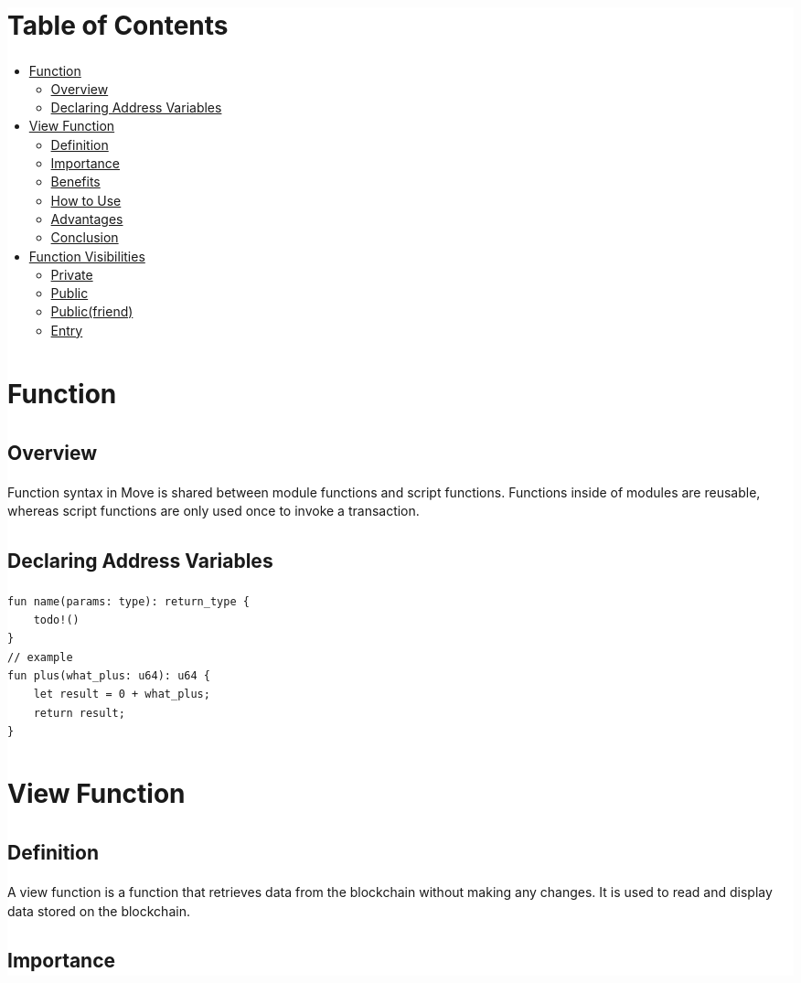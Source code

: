 # Table of Contents

-   [Function](#function)
    -   [Overview](#overview)
    -   [Declaring Address Variables](#declaring-address-variables)
-   [View Function](#view-function)
    -   [Definition](#definition)
    -   [Importance](#importance)
    -   [Benefits](#benefits)
    -   [How to Use](#how-to-use)
    -   [Advantages](#advantages)
    -   [Conclusion](#conclusion)
-   [Function Visibilities](#function-visibilities)
    -   [Private](#private)
    -   [Public](#public)
    -   [Public(friend)](#publicfriend)
    -   [Entry](#entry)

# Function

## Overview

Function syntax in Move is shared between module functions and script
functions. Functions inside of modules are reusable, whereas script
functions are only used once to invoke a transaction.

## Declaring Address Variables

``` move
fun name(params: type): return_type {
    todo!()
}
// example
fun plus(what_plus: u64): u64 {
    let result = 0 + what_plus;
    return result;
}
```

# View Function

## Definition

A view function is a function that retrieves data from the blockchain
without making any changes. It is used to read and display data stored
on the blockchain.

## Importance
